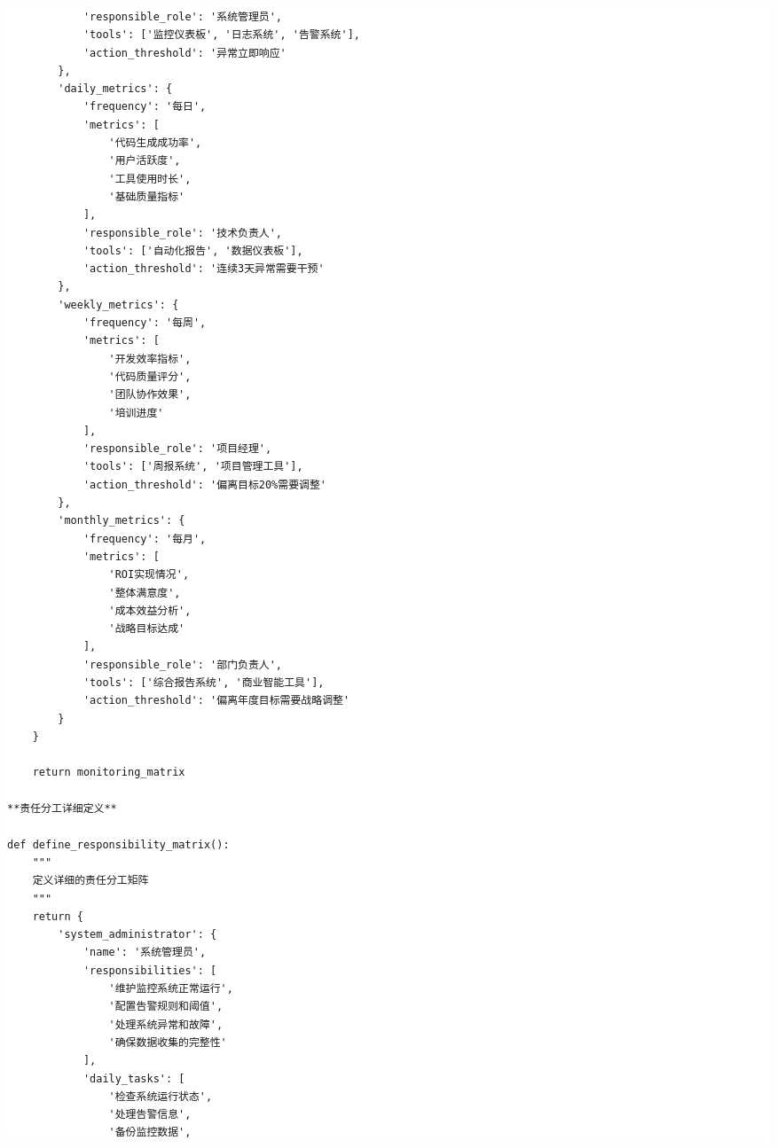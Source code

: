 ```
            'responsible_role': '系统管理员',
            'tools': ['监控仪表板', '日志系统', '告警系统'],
            'action_threshold': '异常立即响应'
        },
        'daily_metrics': {
            'frequency': '每日',
            'metrics': [
                '代码生成成功率',
                '用户活跃度',
                '工具使用时长',
                '基础质量指标'
            ],
            'responsible_role': '技术负责人',
            'tools': ['自动化报告', '数据仪表板'],
            'action_threshold': '连续3天异常需要干预'
        },
        'weekly_metrics': {
            'frequency': '每周',
            'metrics': [
                '开发效率指标',
                '代码质量评分',
                '团队协作效果',
                '培训进度'
            ],
            'responsible_role': '项目经理',
            'tools': ['周报系统', '项目管理工具'],
            'action_threshold': '偏离目标20%需要调整'
        },
        'monthly_metrics': {
            'frequency': '每月',
            'metrics': [
                'ROI实现情况',
                '整体满意度',
                '成本效益分析',
                '战略目标达成'
            ],
            'responsible_role': '部门负责人',
            'tools': ['综合报告系统', '商业智能工具'],
            'action_threshold': '偏离年度目标需要战略调整'
        }
    }
    
    return monitoring_matrix

**责任分工详细定义**

def define_responsibility_matrix():
    """
    定义详细的责任分工矩阵
    """
    return {
        'system_administrator': {
            'name': '系统管理员',
            'responsibilities': [
                '维护监控系统正常运行',
                '配置告警规则和阈值',
                '处理系统异常和故障',
                '确保数据收集的完整性'
            ],
            'daily_tasks': [
                '检查系统运行状态',
                '处理告警信息',
                '备份监控数据',
```
